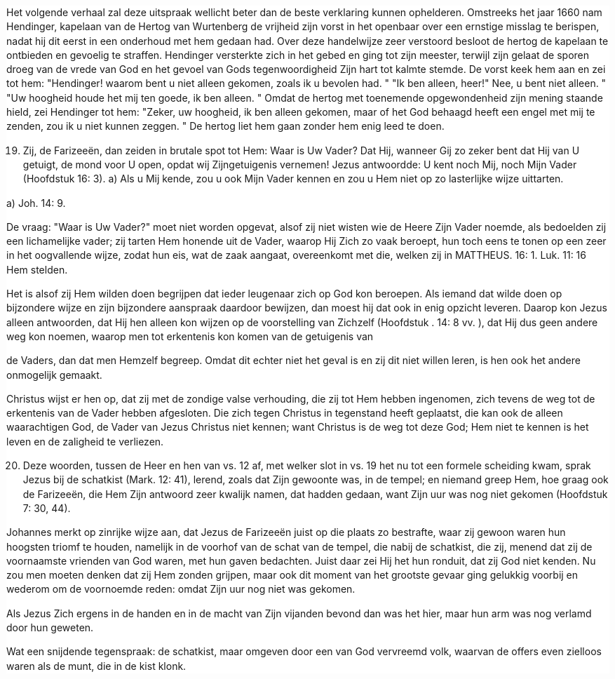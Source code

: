 Het volgende verhaal zal deze uitspraak wellicht beter dan de beste verklaring kunnen ophelderen. Omstreeks het jaar 1660 nam Hendinger, kapelaan van de Hertog van Wurtenberg de vrijheid zijn vorst in het openbaar over een ernstige misslag te berispen, nadat hij dit eerst in een onderhoud met hem gedaan had. Over deze handelwijze zeer verstoord besloot de hertog de kapelaan te ontbieden en gevoelig te straffen. Hendinger versterkte zich in het gebed en ging tot zijn meester, terwijl zijn gelaat de sporen droeg van de vrede van God en het gevoel van Gods tegenwoordigheid Zijn hart tot kalmte stemde. De vorst keek hem aan en zei tot hem: "Hendinger! waarom bent u niet alleen gekomen, zoals ik u bevolen had. " "Ik ben alleen, heer!" Nee, u bent niet alleen. " "Uw hoogheid houde het mij ten goede, ik ben alleen. " Omdat de hertog met toenemende opgewondenheid zijn mening staande hield, zei Hendinger tot hem: "Zeker, uw hoogheid, ik ben alleen gekomen, maar of het God behaagd heeft een engel met mij te zenden, zou ik u niet kunnen zeggen. " De hertog liet hem gaan zonder hem enig leed te doen.

19. Zij, de Farizeeën, dan zeiden in brutale spot tot Hem: Waar is Uw Vader? Dat Hij, wanneer Gij zo zeker bent dat Hij van U getuigt, de mond voor U open, opdat wij Zijngetuigenis vernemen! Jezus antwoordde: U kent noch Mij, noch Mijn Vader (Hoofdstuk 16: 3). a) Als u Mij kende, zou u ook Mijn Vader kennen en zou u Hem niet op zo lasterlijke wijze uittarten.

a) Joh. 14: 9.

De vraag: "Waar is Uw Vader?" moet niet worden opgevat, alsof zij niet wisten wie de Heere Zijn Vader noemde, als bedoelden zij een lichamelijke vader; zij tarten Hem honende uit de Vader, waarop Hij Zich zo vaak beroept, hun toch eens te tonen op een zeer in het oogvallende wijze, zodat hun eis, wat de zaak aangaat, overeenkomt met die, welken zij in MATTHEUS. 16: 1. Luk. 11: 16 Hem stelden.

Het is alsof zij Hem wilden doen begrijpen dat ieder leugenaar zich op God kon beroepen. Als iemand dat wilde doen op bijzondere wijze en zijn bijzondere aanspraak daardoor bewijzen, dan moest hij dat ook in enig opzicht leveren. Daarop kon Jezus alleen antwoorden, dat Hij hen alleen kon wijzen op de voorstelling van Zichzelf (Hoofdstuk . 14: 8 vv. ), dat Hij dus geen andere weg kon noemen, waarop men tot erkentenis kon komen van de getuigenis van

de Vaders, dan dat men Hemzelf begreep. Omdat dit echter niet het geval is en zij dit niet willen leren, is hen ook het andere onmogelijk gemaakt.

Christus wijst er hen op, dat zij met de zondige valse verhouding, die zij tot Hem hebben ingenomen, zich tevens de weg tot de erkentenis van de Vader hebben afgesloten. Die zich tegen Christus in tegenstand heeft geplaatst, die kan ook de alleen waarachtigen God, de Vader van Jezus Christus niet kennen; want Christus is de weg tot deze God; Hem niet te kennen is het leven en de zaligheid te verliezen.

20. Deze woorden, tussen de Heer en hen van vs. 12 af, met welker slot in vs. 19 het nu tot een formele scheiding kwam, sprak Jezus bij de schatkist (Mark. 12: 41), lerend, zoals dat Zijn gewoonte was, in de tempel; en niemand greep Hem, hoe graag ook de Farizeeën, die Hem Zijn antwoord zeer kwalijk namen, dat hadden gedaan, want Zijn uur was nog niet gekomen (Hoofdstuk 7: 30, 44).

Johannes merkt op zinrijke wijze aan, dat Jezus de Farizeeën juist op die plaats zo bestrafte, waar zij gewoon waren hun hoogsten triomf te houden, namelijk in de voorhof van de schat van de tempel, die nabij de schatkist, die zij, menend dat zij de voornaamste vrienden van God waren, met hun gaven bedachten. Juist daar zei Hij het hun ronduit, dat zij God niet kenden. Nu zou men moeten denken dat zij Hem zonden grijpen, maar ook dit moment van het grootste gevaar ging gelukkig voorbij en wederom om de voornoemde reden: omdat Zijn uur nog niet was gekomen.

Als Jezus Zich ergens in de handen en in de macht van Zijn vijanden bevond dan was het hier, maar hun arm was nog verlamd door hun geweten.

Wat een snijdende tegenspraak: de schatkist, maar omgeven door een van God vervreemd volk, waarvan de offers even zielloos waren als de munt, die in de kist klonk.
